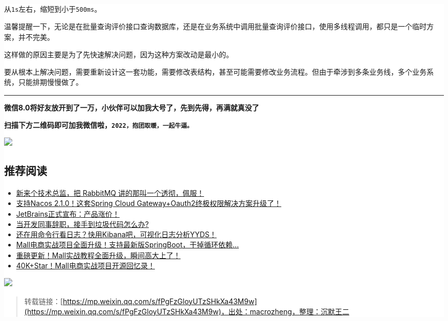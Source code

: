 从`1s`左右，缩短到小于`500ms`。

温馨提醒一下，无论是在批量查询评价接口查询数据库，还是在业务系统中调用批量查询评价接口，使用多线程调用，都只是一个临时方案，并不完美。

这样做的原因主要是为了先快速解决问题，因为这种方案改动是最小的。

要从根本上解决问题，需要重新设计这一套功能，需要修改表结构，甚至可能需要修改业务流程。但由于牵涉到多条业务线，多个业务系统，只能排期慢慢做了。

* * *

**微信8.0将好友放开到了一万，小伙伴可以加我大号了，先到先得，再满就真没了**

**扫描下方二维码即可加我微信啦，`2022，抱团取暖，一起牛逼。`**

![](https://cdn.tobebetterjavaer.com/tobebetterjavaer/images/nice-article/weixin-yicxzdjkxnyhcsdmsjylzsz-e5ad6bcd-46d8-4911-8390-f988d742ece7.jpg)

## 推荐阅读

*   [新来个技术总监，把 RabbitMQ 讲的那叫一个透彻，佩服！](https://mp.weixin.qq.com/s?__biz=MzU1Nzg4NjgyMw==&mid=2247501313&idx=1&sn=4dc42f4e2662a5637ebbab646d699150&scene=21#wechat_redirect)
*   [支持Nacos 2.1.0！这套Spring Cloud Gateway+Oauth2终极权限解决方案升级了！](https://mp.weixin.qq.com/s?__biz=MzU1Nzg4NjgyMw==&mid=2247501304&idx=1&sn=c9a17d313ad432081982132b2c1e79cc&scene=21#wechat_redirect)
*   [JetBrains正式宣布：产品涨价！](https://mp.weixin.qq.com/s?__biz=MzU1Nzg4NjgyMw==&mid=2247501215&idx=1&sn=cd5e281cde81c8873b4bd19979d40191&scene=21#wechat_redirect)
*   [当开发同事辞职，接手到垃圾代码怎么办?](https://mp.weixin.qq.com/s?__biz=MzU1Nzg4NjgyMw==&mid=2247501139&idx=1&sn=21d24ce2dff862350eadfd876a3ea585&scene=21#wechat_redirect)
*   [还在用命令行看日志？快用Kibana吧，可视化日志分析YYDS！](https://mp.weixin.qq.com/s?__biz=MzU1Nzg4NjgyMw==&mid=2247501074&idx=1&sn=629db39555b3d344f928b87abecbba69&scene=21#wechat_redirect)
*   [Mall电商实战项目全面升级！支持最新版SpringBoot，干掉循环依赖...](https://mp.weixin.qq.com/s?__biz=MzU1Nzg4NjgyMw==&mid=2247500820&idx=1&sn=9895bd4c39b90d45eb2a10efedb236ac&scene=21#wechat_redirect)
*   [重磅更新！Mall实战教程全面升级，瞬间高大上了！](https://mp.weixin.qq.com/s?__biz=MzU1Nzg4NjgyMw==&mid=2247499376&idx=1&sn=3ed28795cdd35fbaa3506e74a56703b0&scene=21#wechat_redirect)
*   [40K+Star！Mall电商实战项目开源回忆录！](https://mp.weixin.qq.com/s?__biz=MzU1Nzg4NjgyMw==&mid=2247486684&idx=1&sn=807fd808adac8019eb2095ba088efe54&scene=21#wechat_redirect)



![](https://cdn.tobebetterjavaer.com/tobebetterjavaer/images/nice-article/weixin-yicxzdjkxnyhcsdmsjylzsz-ffb0ad5d-a393-4a43-b594-74374c54f601.jpg)

>转载链接：[https://mp.weixin.qq.com/s/fPgFzGloyUTzSHkXa43M9w](https://mp.weixin.qq.com/s/fPgFzGloyUTzSHkXa43M9w)，出处：macrozheng，整理：沉默王二
